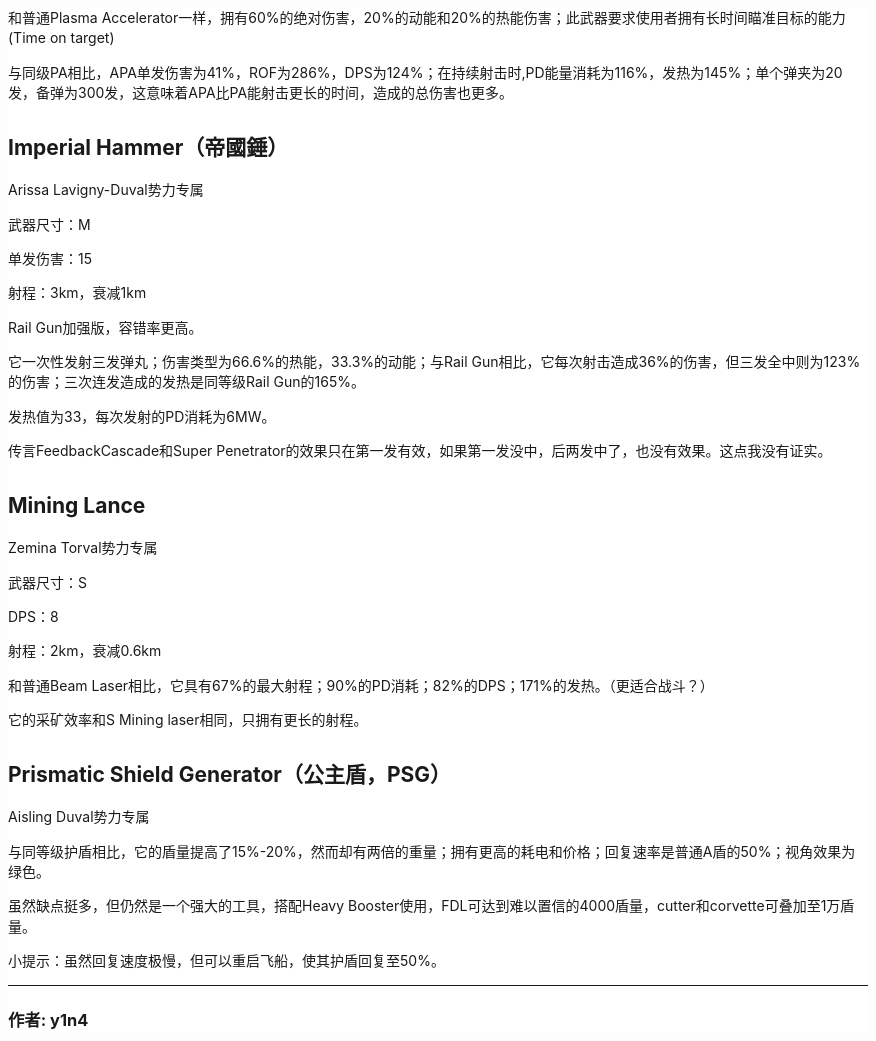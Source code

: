 和普通Plasma Accelerator一样，拥有60%的绝对伤害，20%的动能和20%的热能伤害；此武器要求使用者拥有长时间瞄准目标的能力(Time on target)  

与同级PA相比，APA单发伤害为41%，ROF为286%，DPS为124%；在持续射击时,PD能量消耗为116%，发热为145%；单个弹夹为20发，备弹为300发，这意味着APA比PA能射击更长的时间，造成的总伤害也更多。


Imperial Hammer（帝國錘）
--------------------


Arissa Lavigny-Duval势力专属  

武器尺寸：M  

单发伤害：15  

射程：3km，衰减1km  

Rail Gun加强版，容错率更高。  

它一次性发射三发弹丸；伤害类型为66.6%的热能，33.3%的动能；与Rail Gun相比，它每次射击造成36%的伤害，但三发全中则为123%的伤害；三次连发造成的发热是同等级Rail Gun的165%。  

发热值为33，每次发射的PD消耗为6MW。  

传言FeedbackCascade和Super Penetrator的效果只在第一发有效，如果第一发没中，后两发中了，也没有效果。这点我没有证实。


Mining Lance
------------


Zemina Torval势力专属  

武器尺寸：S  

DPS：8  

射程：2km，衰减0.6km  

和普通Beam Laser相比，它具有67%的最大射程；90%的PD消耗；82%的DPS；171%的发热。（更适合战斗？）  

它的采矿效率和S Mining laser相同，只拥有更长的射程。


Prismatic Shield Generator（公主盾，PSG）
-----------------------------------


Aisling Duval势力专属  

与同等级护盾相比，它的盾量提高了15%-20%，然而却有两倍的重量；拥有更高的耗电和价格；回复速率是普通A盾的50%；视角效果为绿色。  

虽然缺点挺多，但仍然是一个强大的工具，搭配Heavy Booster使用，FDL可达到难以置信的4000盾量，cutter和corvette可叠加至1万盾量。  

小提示：虽然回复速度极慢，但可以重启飞船，使其护盾回复至50%。






---



### 作者: y1n4
